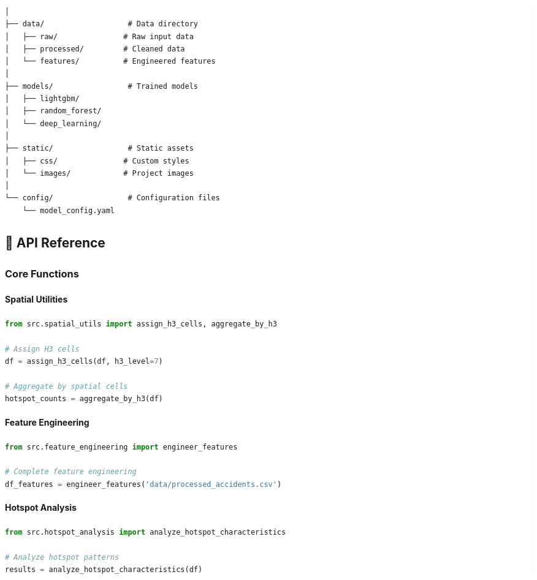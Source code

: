 ```
│
├── data/                   # Data directory
│   ├── raw/               # Raw input data
│   ├── processed/         # Cleaned data
│   └── features/          # Engineered features
│
├── models/                 # Trained models
│   ├── lightgbm/
│   ├── random_forest/
│   └── deep_learning/
│
├── static/                 # Static assets
│   ├── css/               # Custom styles
│   └── images/            # Project images
│
└── config/                 # Configuration files
    └── model_config.yaml
```

## 🔧 API Reference

### Core Functions

#### Spatial Utilities

```python
from src.spatial_utils import assign_h3_cells, aggregate_by_h3

# Assign H3 cells
df = assign_h3_cells(df, h3_level=7)

# Aggregate by spatial cells
hotspot_counts = aggregate_by_h3(df)
```

#### Feature Engineering

```python
from src.feature_engineering import engineer_features

# Complete feature engineering
df_features = engineer_features('data/processed_accidents.csv')
```

#### Hotspot Analysis

```python
from src.hotspot_analysis import analyze_hotspot_characteristics

# Analyze hotspot patterns
results = analyze_hotspot_characteristics(df)
```
